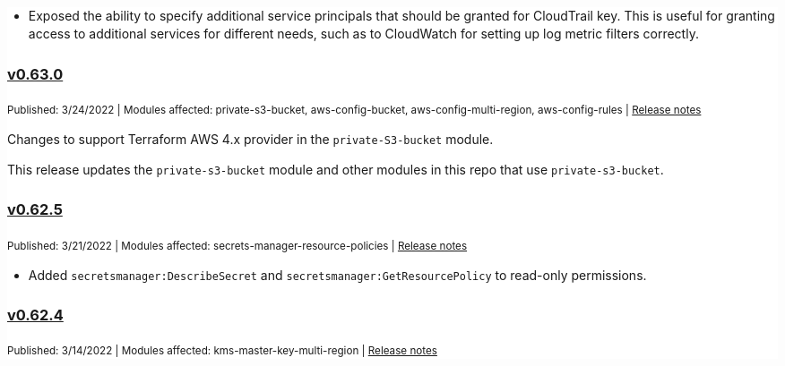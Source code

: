 <div style={{"overflow":"hidden","textOverflow":"ellipsis","display":"-webkit-box","WebkitLineClamp":10,"lineClamp":10,"WebkitBoxOrient":"vertical"}}>

  

- Exposed the ability to specify additional service principals that should be granted for CloudTrail key. This is useful for granting access to additional services for different needs, such as to CloudWatch for setting up log metric filters correctly.



</div>


### [v0.63.0](https://github.com/gruntwork-io/terraform-aws-security/releases/tag/v0.63.0)

<p style={{marginTop: "-20px", marginBottom: "10px"}}>
  <small>Published: 3/24/2022 | Modules affected: private-s3-bucket, aws-config-bucket, aws-config-multi-region, aws-config-rules | <a href="https://github.com/gruntwork-io/terraform-aws-security/releases/tag/v0.63.0">Release notes</a></small>
</p>

<div style={{"overflow":"hidden","textOverflow":"ellipsis","display":"-webkit-box","WebkitLineClamp":10,"lineClamp":10,"WebkitBoxOrient":"vertical"}}>

  
Changes to support Terraform AWS 4.x provider in the `private-S3-bucket` module.

This release updates the `private-s3-bucket` module and other modules in this repo that use `private-s3-bucket`. 


</div>


### [v0.62.5](https://github.com/gruntwork-io/terraform-aws-security/releases/tag/v0.62.5)

<p style={{marginTop: "-20px", marginBottom: "10px"}}>
  <small>Published: 3/21/2022 | Modules affected: secrets-manager-resource-policies | <a href="https://github.com/gruntwork-io/terraform-aws-security/releases/tag/v0.62.5">Release notes</a></small>
</p>

<div style={{"overflow":"hidden","textOverflow":"ellipsis","display":"-webkit-box","WebkitLineClamp":10,"lineClamp":10,"WebkitBoxOrient":"vertical"}}>

  

- Added `secretsmanager:DescribeSecret` and `secretsmanager:GetResourcePolicy` to read-only permissions.



</div>


### [v0.62.4](https://github.com/gruntwork-io/terraform-aws-security/releases/tag/v0.62.4)

<p style={{marginTop: "-20px", marginBottom: "10px"}}>
  <small>Published: 3/14/2022 | Modules affected: kms-master-key-multi-region | <a href="https://github.com/gruntwork-io/terraform-aws-security/releases/tag/v0.62.4">Release notes</a></small>
</p>
